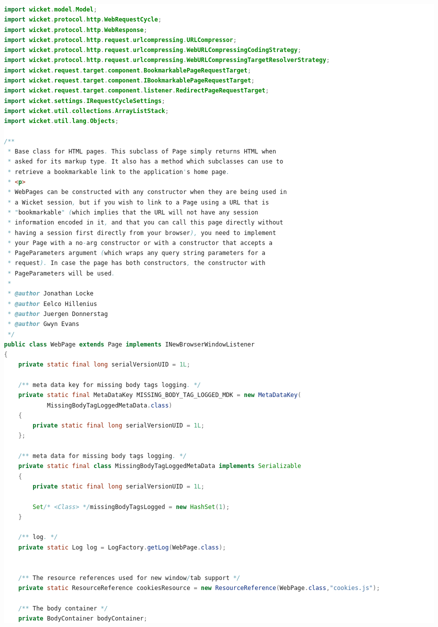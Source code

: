 ```java
import wicket.model.Model;
import wicket.protocol.http.WebRequestCycle;
import wicket.protocol.http.WebResponse;
import wicket.protocol.http.request.urlcompressing.URLCompressor;
import wicket.protocol.http.request.urlcompressing.WebURLCompressingCodingStrategy;
import wicket.protocol.http.request.urlcompressing.WebURLCompressingTargetResolverStrategy;
import wicket.request.target.component.BookmarkablePageRequestTarget;
import wicket.request.target.component.IBookmarkablePageRequestTarget;
import wicket.request.target.component.listener.RedirectPageRequestTarget;
import wicket.settings.IRequestCycleSettings;
import wicket.util.collections.ArrayListStack;
import wicket.util.lang.Objects;

/**
 * Base class for HTML pages. This subclass of Page simply returns HTML when
 * asked for its markup type. It also has a method which subclasses can use to
 * retrieve a bookmarkable link to the application's home page.
 * <p>
 * WebPages can be constructed with any constructor when they are being used in
 * a Wicket session, but if you wish to link to a Page using a URL that is
 * "bookmarkable" (which implies that the URL will not have any session
 * information encoded in it, and that you can call this page directly without
 * having a session first directly from your browser), you need to implement
 * your Page with a no-arg constructor or with a constructor that accepts a
 * PageParameters argument (which wraps any query string parameters for a
 * request). In case the page has both constructors, the constructor with
 * PageParameters will be used.
 * 
 * @author Jonathan Locke
 * @author Eelco Hillenius
 * @author Juergen Donnerstag
 * @author Gwyn Evans
 */
public class WebPage extends Page implements INewBrowserWindowListener
{
	private static final long serialVersionUID = 1L;

	/** meta data key for missing body tags logging. */
	private static final MetaDataKey MISSING_BODY_TAG_LOGGED_MDK = new MetaDataKey(
			MissingBodyTagLoggedMetaData.class)
	{
		private static final long serialVersionUID = 1L;
	};

	/** meta data for missing body tags logging. */
	private static final class MissingBodyTagLoggedMetaData implements Serializable
	{
		private static final long serialVersionUID = 1L;

		Set/* <Class> */missingBodyTagsLogged = new HashSet(1);
	}

	/** log. */
	private static Log log = LogFactory.getLog(WebPage.class);
	

	/** The resource references used for new window/tab support */
	private static ResourceReference cookiesResource = new ResourceReference(WebPage.class,"cookies.js");

	/** The body container */
	private BodyContainer bodyContainer;

```